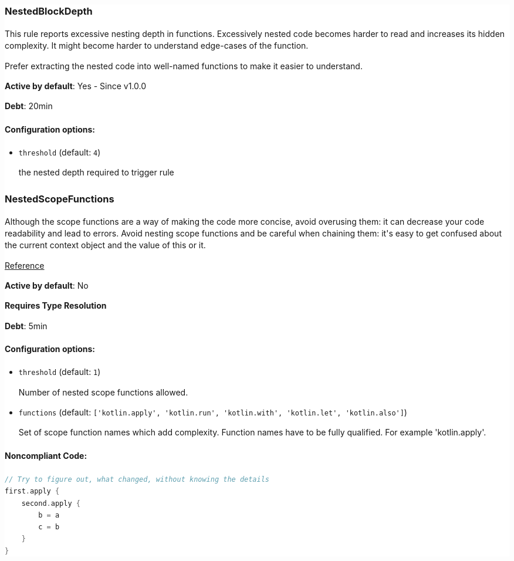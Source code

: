 ### NestedBlockDepth

This rule reports excessive nesting depth in functions. Excessively nested code becomes harder to read and increases
its hidden complexity. It might become harder to understand edge-cases of the function.

Prefer extracting the nested code into well-named functions to make it easier to understand.

**Active by default**: Yes - Since v1.0.0

**Debt**: 20min

#### Configuration options:

* ``threshold`` (default: ``4``)

  the nested depth required to trigger rule

### NestedScopeFunctions

Although the scope functions are a way of making the code more concise, avoid overusing them: it can decrease
your code readability and lead to errors. Avoid nesting scope functions and be careful when chaining them:
it's easy to get confused about the current context object and the value of this or it.

[Reference](https://kotlinlang.org/docs/scope-functions.html)

**Active by default**: No

**Requires Type Resolution**

**Debt**: 5min

#### Configuration options:

* ``threshold`` (default: ``1``)

  Number of nested scope functions allowed.

* ``functions`` (default: ``['kotlin.apply', 'kotlin.run', 'kotlin.with', 'kotlin.let', 'kotlin.also']``)

  Set of scope function names which add complexity. Function names have to be fully qualified. For example 'kotlin.apply'.

#### Noncompliant Code:

```kotlin
// Try to figure out, what changed, without knowing the details
first.apply {
    second.apply {
        b = a
        c = b
    }
}
```
